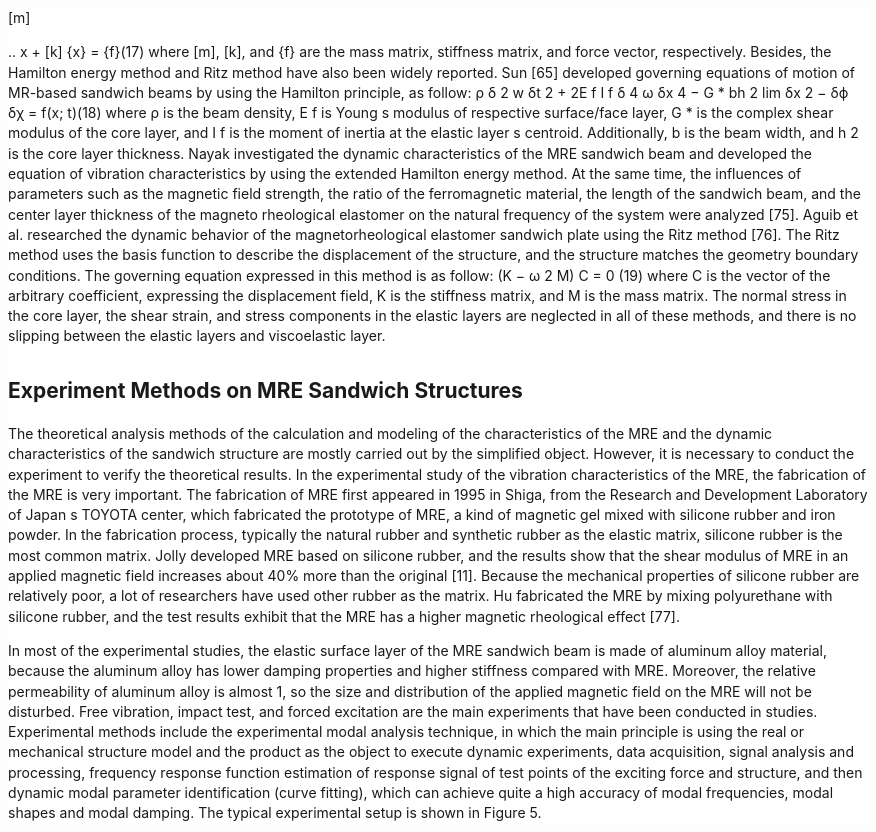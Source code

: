 [m]

..
x + [k] {x} = {f}(17)
where [m], [k], and {f} are the mass matrix, stiffness matrix, and force vector, respectively. Besides, the Hamilton energy method and Ritz method have also been widely reported. Sun [65] developed governing equations of motion of MR-based sandwich beams by using the Hamilton principle, as follow:
ρ δ 2 w δt 2 + 2E f I f δ 4 ω δx 4 − G * bh 2 lim δx 2 − δϕ δχ = f(x; t)(18)
where ρ is the beam density, E f is Young s modulus of respective surface/face layer, G * is the complex shear modulus of the core layer, and I f is the moment of inertia at the elastic layer s centroid. Additionally, b is the beam width, and h 2 is the core layer thickness. Nayak investigated the dynamic characteristics of the MRE sandwich beam and developed the equation of vibration characteristics by using the extended Hamilton energy method. At the same time, the influences of parameters such as the magnetic field strength, the ratio of the ferromagnetic material, the length of the sandwich beam, and the center layer thickness of the magneto rheological elastomer on the natural frequency of the system were analyzed [75]. Aguib et al. researched the dynamic behavior of the magnetorheological elastomer sandwich plate using the Ritz method [76]. The Ritz method uses the basis function to describe the displacement of the structure, and the structure matches the geometry boundary conditions. The governing equation expressed in this method is as follow:
(K − ω 2 M) C = 0 (19)
where C is the vector of the arbitrary coefficient, expressing the displacement field, K is the stiffness matrix, and M is the mass matrix. The normal stress in the core layer, the shear strain, and stress components in the elastic layers are neglected in all of these methods, and there is no slipping between the elastic layers and viscoelastic layer.


## Experiment Methods on MRE Sandwich Structures

The theoretical analysis methods of the calculation and modeling of the characteristics of the MRE and the dynamic characteristics of the sandwich structure are mostly carried out by the simplified object. However, it is necessary to conduct the experiment to verify the theoretical results. In the experimental study of the vibration characteristics of the MRE, the fabrication of the MRE is very important. The fabrication of MRE first appeared in 1995 in Shiga, from the Research and Development Laboratory of Japan s TOYOTA center, which fabricated the prototype of MRE, a kind of magnetic gel mixed with silicone rubber and iron powder. In the fabrication process, typically the natural rubber and synthetic rubber as the elastic matrix, silicone rubber is the most common matrix. Jolly developed MRE based on silicone rubber, and the results show that the shear modulus of MRE in an applied magnetic field increases about 40% more than the original [11]. Because the mechanical properties of silicone rubber are relatively poor, a lot of researchers have used other rubber as the matrix. Hu fabricated the MRE by mixing polyurethane with silicone rubber, and the test results exhibit that the MRE has a higher magnetic rheological effect [77].

In most of the experimental studies, the elastic surface layer of the MRE sandwich beam is made of aluminum alloy material, because the aluminum alloy has lower damping properties and higher stiffness compared with MRE. Moreover, the relative permeability of aluminum alloy is almost 1, so the size and distribution of the applied magnetic field on the MRE will not be disturbed. Free vibration, impact test, and forced excitation are the main experiments that have been conducted in studies. Experimental methods include the experimental modal analysis technique, in which the main principle is using the real or mechanical structure model and the product as the object to execute dynamic experiments, data acquisition, signal analysis and processing, frequency response function estimation of response signal of test points of the exciting force and structure, and then dynamic modal parameter identification (curve fitting), which can achieve quite a high accuracy of modal frequencies, modal shapes and modal damping. The typical experimental setup is shown in Figure 5.
